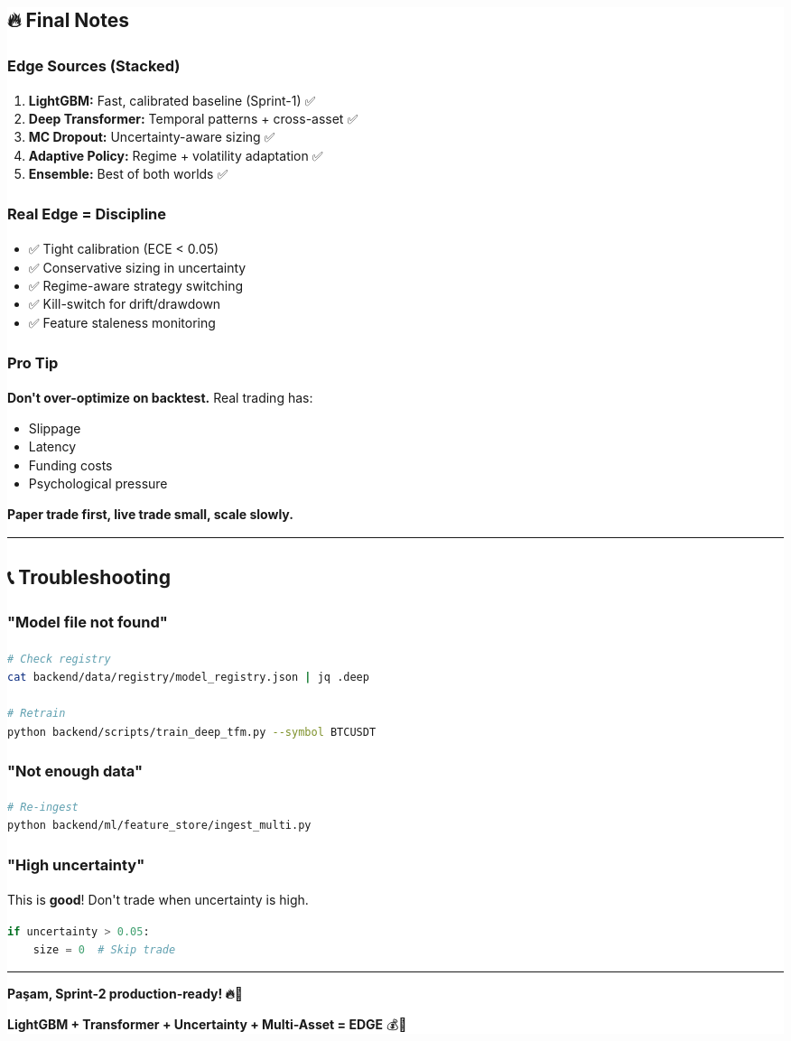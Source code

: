 
## 🔥 Final Notes

### Edge Sources (Stacked)

1. **LightGBM:** Fast, calibrated baseline (Sprint-1) ✅
2. **Deep Transformer:** Temporal patterns + cross-asset ✅
3. **MC Dropout:** Uncertainty-aware sizing ✅
4. **Adaptive Policy:** Regime + volatility adaptation ✅
5. **Ensemble:** Best of both worlds ✅

### Real Edge = Discipline

- ✅ Tight calibration (ECE < 0.05)
- ✅ Conservative sizing in uncertainty
- ✅ Regime-aware strategy switching
- ✅ Kill-switch for drift/drawdown
- ✅ Feature staleness monitoring

### Pro Tip

**Don't over-optimize on backtest.** Real trading has:

- Slippage
- Latency
- Funding costs
- Psychological pressure

**Paper trade first, live trade small, scale slowly.**

---

## 📞 Troubleshooting

### "Model file not found"

```bash
# Check registry
cat backend/data/registry/model_registry.json | jq .deep

# Retrain
python backend/scripts/train_deep_tfm.py --symbol BTCUSDT
```

### "Not enough data"

```bash
# Re-ingest
python backend/ml/feature_store/ingest_multi.py
```

### "High uncertainty"

This is **good**! Don't trade when uncertainty is high.

```python
if uncertainty > 0.05:
    size = 0  # Skip trade
```

---

**Paşam, Sprint-2 production-ready! 🔥🧠**

**LightGBM + Transformer + Uncertainty + Multi-Asset = EDGE** 💰🚀

